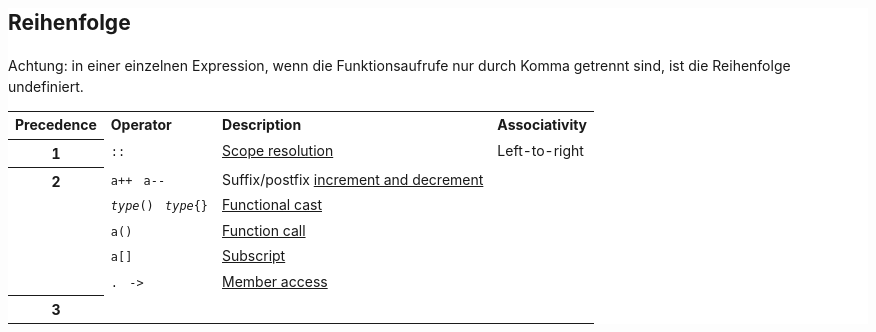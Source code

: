 ## Reihenfolge

Achtung: in einer einzelnen Expression, wenn die Funktionsaufrufe nur durch Komma getrennt sind, ist die Reihenfolge undefiniert.

<table class="wikitable">

<tbody><tr>
<th style="text-align: left"> Precedence
</th>
<th style="text-align: left"> Operator
</th>
<th style="text-align: left"> Description
</th>
<th style="text-align: left"> Associativity
</th></tr>
<tr>
<th> 1
</th>
<td> <code>::</code>
</td>
<td> <a href="/w/cpp/language/identifiers#Qualified_identifiers" title="cpp/language/identifiers">Scope resolution</a>
</td>
<td style="vertical-align: top" rowspan="6"> Left-to-right
</td></tr>
<tr>
<th rowspan="5"> 2
</th>
<td style="border-bottom-style: none"> <code>a++</code>&nbsp;&nbsp; <code>a--</code>
</td>
<td style="border-bottom-style: none"> Suffix/postfix <a href="/w/cpp/language/operator_incdec" title="cpp/language/operator incdec">increment and decrement</a>
</td></tr>
<tr>
<td style="border-bottom-style: none; border-top-style: none"> <code><i>type</i>()</code>&nbsp;&nbsp; <code><i>type</i>{}</code>
</td>
<td style="border-bottom-style: none; border-top-style: none"> <a href="/w/cpp/language/explicit_cast" title="cpp/language/explicit cast">Functional cast</a>
</td></tr>
<tr>
<td style="border-bottom-style: none; border-top-style: none"> <code>a()</code>
</td>
<td style="border-bottom-style: none; border-top-style: none"> <a href="/w/cpp/language/operator_other#Built-in_function_call_operator" title="cpp/language/operator other">Function call</a>
</td></tr>
<tr>
<td style="border-bottom-style: none; border-top-style: none"> <code>a[]</code>
</td>
<td style="border-bottom-style: none; border-top-style: none"> <a href="/w/cpp/language/operator_member_access#Built-in_subscript_operator" title="cpp/language/operator member access">Subscript</a>
</td></tr>
<tr>
<td style="border-bottom-style: none; border-top-style: none"> <code>.</code>&nbsp;&nbsp; <code>-&gt;</code>
</td>
<td style="border-bottom-style: none; border-top-style: none"> <a href="/w/cpp/language/operator_member_access#Built-in_member_access_operators" title="cpp/language/operator member access">Member access</a>
</td></tr>
<tr>
<th rowspan="9"> 3
</th>